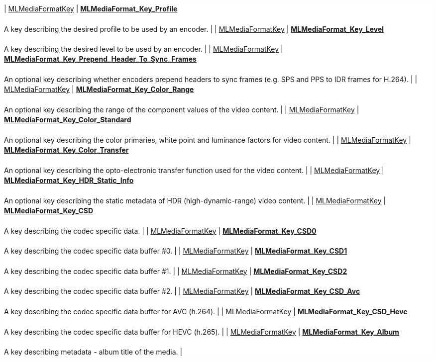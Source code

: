 | [MLMediaFormatKey](/versioned_docs/version-02-Aug-2023/api-ref/api/Modules/group___media_player/group___media_player.md#const-typedef-char-mlmediaformatkey) | **[MLMediaFormat_Key_Profile](/versioned_docs/version-02-Aug-2023/api-ref/api/Modules/group___media_player/group___media_player.md#mlmediaformatkey-mlmediaformat-key-profile)** <br></br>A key describing the desired profile to be used by an encoder.  |
| [MLMediaFormatKey](/versioned_docs/version-02-Aug-2023/api-ref/api/Modules/group___media_player/group___media_player.md#const-typedef-char-mlmediaformatkey) | **[MLMediaFormat_Key_Level](/versioned_docs/version-02-Aug-2023/api-ref/api/Modules/group___media_player/group___media_player.md#mlmediaformatkey-mlmediaformat-key-level)** <br></br>A key describing the desired level to be used by an encoder.  |
| [MLMediaFormatKey](/versioned_docs/version-02-Aug-2023/api-ref/api/Modules/group___media_player/group___media_player.md#const-typedef-char-mlmediaformatkey) | **[MLMediaFormat_Key_Prepend_Header_To_Sync_Frames](/versioned_docs/version-02-Aug-2023/api-ref/api/Modules/group___media_player/group___media_player.md#mlmediaformatkey-mlmediaformat-key-prepend-header-to-sync-frames)** <br></br>An optional key describing whether encoders prepend headers to sync frames (e.g. SPS and PPS to IDR frames for H.264).  |
| [MLMediaFormatKey](/versioned_docs/version-02-Aug-2023/api-ref/api/Modules/group___media_player/group___media_player.md#const-typedef-char-mlmediaformatkey) | **[MLMediaFormat_Key_Color_Range](/versioned_docs/version-02-Aug-2023/api-ref/api/Modules/group___media_player/group___media_player.md#mlmediaformatkey-mlmediaformat-key-color-range)** <br></br>An optional key describing the range of the component values of the video content.  |
| [MLMediaFormatKey](/versioned_docs/version-02-Aug-2023/api-ref/api/Modules/group___media_player/group___media_player.md#const-typedef-char-mlmediaformatkey) | **[MLMediaFormat_Key_Color_Standard](/versioned_docs/version-02-Aug-2023/api-ref/api/Modules/group___media_player/group___media_player.md#mlmediaformatkey-mlmediaformat-key-color-standard)** <br></br>An optional key describing the color primaries, white point and luminance factors for video content.  |
| [MLMediaFormatKey](/versioned_docs/version-02-Aug-2023/api-ref/api/Modules/group___media_player/group___media_player.md#const-typedef-char-mlmediaformatkey) | **[MLMediaFormat_Key_Color_Transfer](/versioned_docs/version-02-Aug-2023/api-ref/api/Modules/group___media_player/group___media_player.md#mlmediaformatkey-mlmediaformat-key-color-transfer)** <br></br>An optional key describing the opto-electronic transfer function used for the video content.  |
| [MLMediaFormatKey](/versioned_docs/version-02-Aug-2023/api-ref/api/Modules/group___media_player/group___media_player.md#const-typedef-char-mlmediaformatkey) | **[MLMediaFormat_Key_HDR_Static_Info](/versioned_docs/version-02-Aug-2023/api-ref/api/Modules/group___media_player/group___media_player.md#mlmediaformatkey-mlmediaformat-key-hdr-static-info)** <br></br>An optional key describing the static metadata of HDR (high-dynamic-range) video content.  |
| [MLMediaFormatKey](/versioned_docs/version-02-Aug-2023/api-ref/api/Modules/group___media_player/group___media_player.md#const-typedef-char-mlmediaformatkey) | **[MLMediaFormat_Key_CSD](/versioned_docs/version-02-Aug-2023/api-ref/api/Modules/group___media_player/group___media_player.md#mlmediaformatkey-mlmediaformat-key-csd)** <br></br>A key describing the codec specific data.  |
| [MLMediaFormatKey](/versioned_docs/version-02-Aug-2023/api-ref/api/Modules/group___media_player/group___media_player.md#const-typedef-char-mlmediaformatkey) | **[MLMediaFormat_Key_CSD0](/versioned_docs/version-02-Aug-2023/api-ref/api/Modules/group___media_player/group___media_player.md#mlmediaformatkey-mlmediaformat-key-csd0)** <br></br>A key describing the codec specific data buffer #0.  |
| [MLMediaFormatKey](/versioned_docs/version-02-Aug-2023/api-ref/api/Modules/group___media_player/group___media_player.md#const-typedef-char-mlmediaformatkey) | **[MLMediaFormat_Key_CSD1](/versioned_docs/version-02-Aug-2023/api-ref/api/Modules/group___media_player/group___media_player.md#mlmediaformatkey-mlmediaformat-key-csd1)** <br></br>A key describing the codec specific data buffer #1.  |
| [MLMediaFormatKey](/versioned_docs/version-02-Aug-2023/api-ref/api/Modules/group___media_player/group___media_player.md#const-typedef-char-mlmediaformatkey) | **[MLMediaFormat_Key_CSD2](/versioned_docs/version-02-Aug-2023/api-ref/api/Modules/group___media_player/group___media_player.md#mlmediaformatkey-mlmediaformat-key-csd2)** <br></br>A key describing the codec specific data buffer #2.  |
| [MLMediaFormatKey](/versioned_docs/version-02-Aug-2023/api-ref/api/Modules/group___media_player/group___media_player.md#const-typedef-char-mlmediaformatkey) | **[MLMediaFormat_Key_CSD_Avc](/versioned_docs/version-02-Aug-2023/api-ref/api/Modules/group___media_player/group___media_player.md#mlmediaformatkey-mlmediaformat-key-csd-avc)** <br></br>A key describing the codec specific data buffer for AVC (h.264).  |
| [MLMediaFormatKey](/versioned_docs/version-02-Aug-2023/api-ref/api/Modules/group___media_player/group___media_player.md#const-typedef-char-mlmediaformatkey) | **[MLMediaFormat_Key_CSD_Hevc](/versioned_docs/version-02-Aug-2023/api-ref/api/Modules/group___media_player/group___media_player.md#mlmediaformatkey-mlmediaformat-key-csd-hevc)** <br></br>A key describing the codec specific data buffer for HEVC (h.265).  |
| [MLMediaFormatKey](/versioned_docs/version-02-Aug-2023/api-ref/api/Modules/group___media_player/group___media_player.md#const-typedef-char-mlmediaformatkey) | **[MLMediaFormat_Key_Album](/versioned_docs/version-02-Aug-2023/api-ref/api/Modules/group___media_player/group___media_player.md#mlmediaformatkey-mlmediaformat-key-album)** <br></br>A key describing metadata - album title of the media.  |